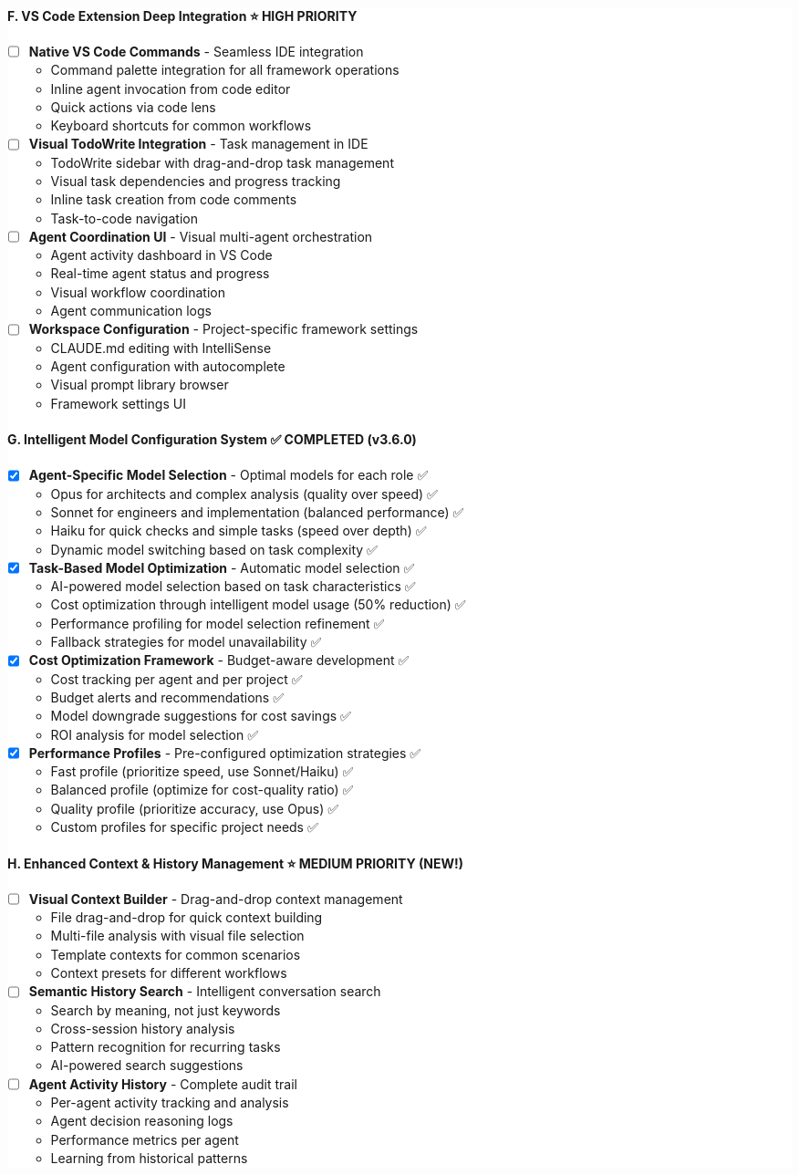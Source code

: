 #### **F. VS Code Extension Deep Integration** ⭐ HIGH PRIORITY
- [ ] **Native VS Code Commands** - Seamless IDE integration
  - Command palette integration for all framework operations
  - Inline agent invocation from code editor
  - Quick actions via code lens
  - Keyboard shortcuts for common workflows
- [ ] **Visual TodoWrite Integration** - Task management in IDE
  - TodoWrite sidebar with drag-and-drop task management
  - Visual task dependencies and progress tracking
  - Inline task creation from code comments
  - Task-to-code navigation
- [ ] **Agent Coordination UI** - Visual multi-agent orchestration
  - Agent activity dashboard in VS Code
  - Real-time agent status and progress
  - Visual workflow coordination
  - Agent communication logs
- [ ] **Workspace Configuration** - Project-specific framework settings
  - CLAUDE.md editing with IntelliSense
  - Agent configuration with autocomplete
  - Visual prompt library browser
  - Framework settings UI

#### **G. Intelligent Model Configuration System** ✅ COMPLETED (v3.6.0)
- [x] **Agent-Specific Model Selection** - Optimal models for each role ✅
  - Opus for architects and complex analysis (quality over speed) ✅
  - Sonnet for engineers and implementation (balanced performance) ✅
  - Haiku for quick checks and simple tasks (speed over depth) ✅
  - Dynamic model switching based on task complexity ✅
- [x] **Task-Based Model Optimization** - Automatic model selection ✅
  - AI-powered model selection based on task characteristics ✅
  - Cost optimization through intelligent model usage (50% reduction) ✅
  - Performance profiling for model selection refinement ✅
  - Fallback strategies for model unavailability ✅
- [x] **Cost Optimization Framework** - Budget-aware development ✅
  - Cost tracking per agent and per project ✅
  - Budget alerts and recommendations ✅
  - Model downgrade suggestions for cost savings ✅
  - ROI analysis for model selection ✅
- [x] **Performance Profiles** - Pre-configured optimization strategies ✅
  - Fast profile (prioritize speed, use Sonnet/Haiku) ✅
  - Balanced profile (optimize for cost-quality ratio) ✅
  - Quality profile (prioritize accuracy, use Opus) ✅
  - Custom profiles for specific project needs ✅

#### **H. Enhanced Context & History Management** ⭐ MEDIUM PRIORITY (NEW!)
- [ ] **Visual Context Builder** - Drag-and-drop context management
  - File drag-and-drop for quick context building
  - Multi-file analysis with visual file selection
  - Template contexts for common scenarios
  - Context presets for different workflows
- [ ] **Semantic History Search** - Intelligent conversation search
  - Search by meaning, not just keywords
  - Cross-session history analysis
  - Pattern recognition for recurring tasks
  - AI-powered search suggestions
- [ ] **Agent Activity History** - Complete audit trail
  - Per-agent activity tracking and analysis
  - Agent decision reasoning logs
  - Performance metrics per agent
  - Learning from historical patterns
